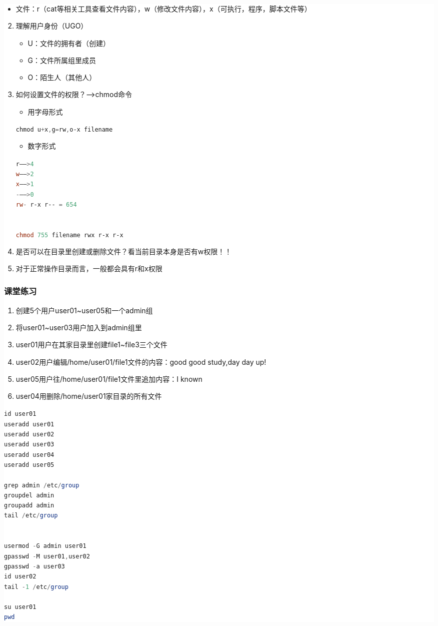    - 文件：r（cat等相关工具查看文件内容），w（修改文件内容），x（可执行，程序，脚本文件等）

2. 理解用户身份（UGO）

   - U：文件的拥有者（创建）

   - G：文件所属组里成员

   - O：陌生人（其他人）

3. 如何设置文件的权限？——>chmod命令

   - 用字母形式

   ```powershell
   chmod u+x,g=rw,o-x filename
   ```

   - 数字形式

   ```powershell
   r——>4
   w——>2
   x——>1
   -——>0
   rw- r-x r-- = 654
   
   
   chmod 755 filename rwx r-x r-x
   ```

4. 是否可以在目录里创建或删除文件？看当前目录本身是否有w权限！！

5. 对于正常操作目录而言，一般都会具有r和x权限



### 课堂练习

1. 创建5个用户user01~user05和一个admin组

2. 将user01~user03用户加入到admin组里

3. user01用户在其家目录里创建file1~file3三个文件

4. user02用户编辑/home/user01/file1文件的内容：good good study,day day up!

5. user05用户往/home/user01/file1文件里追加内容：I known

6. user04用删除/home/user01家目录的所有文件

```powershell
id user01
useradd user01
useradd user02 
useradd user03 
useradd user04
useradd user05

grep admin /etc/group
groupdel admin
groupadd admin
tail /etc/group


usermod -G admin user01
gpasswd -M user01,user02
gpasswd -a user03
id user02
tail -1 /etc/group

su user01
pwd
```